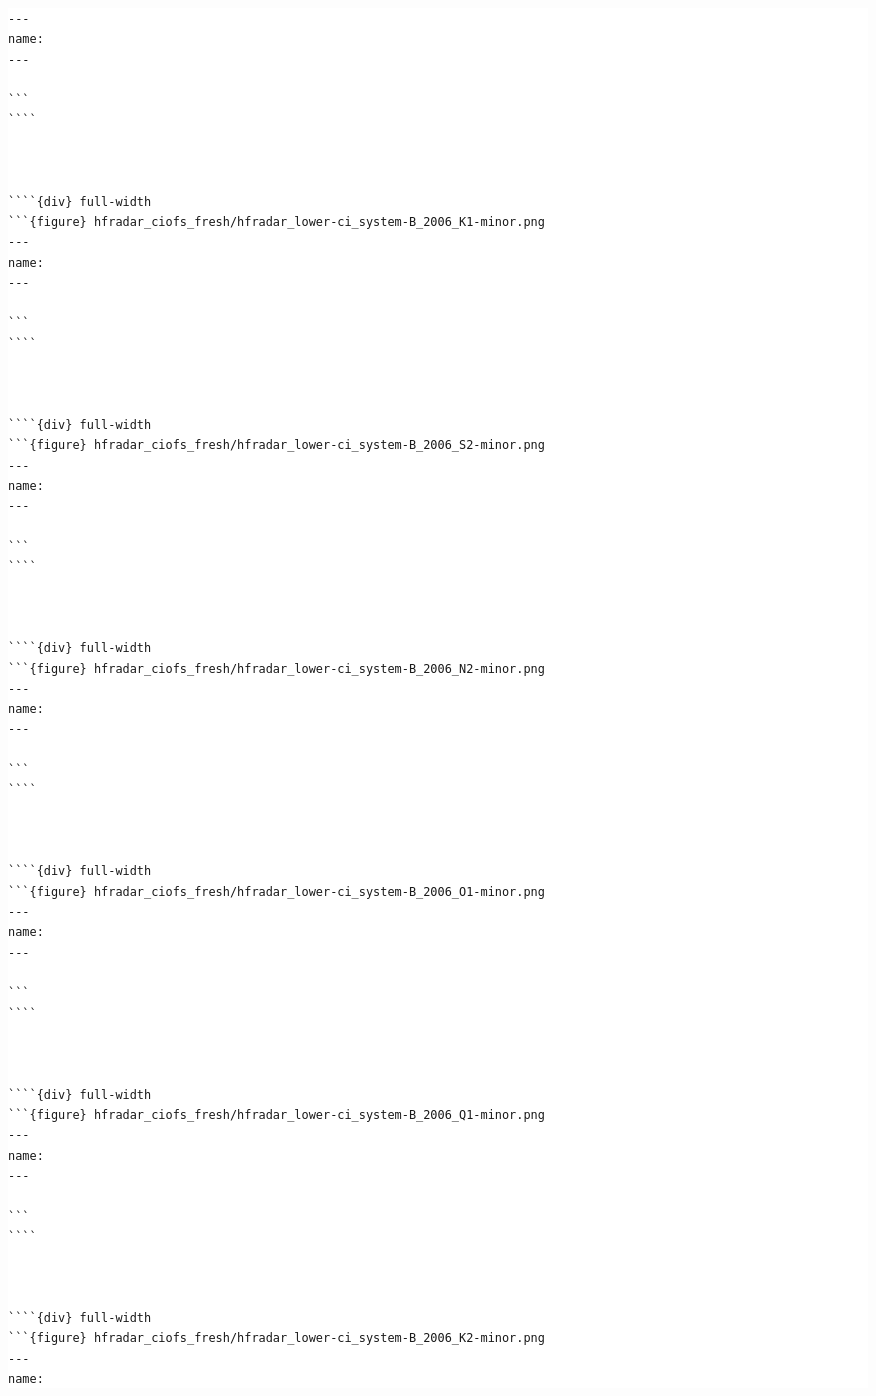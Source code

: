`````{dropdown} CIOFS_FRESH
---
name: 
---

```
````



````{div} full-width                
```{figure} hfradar_ciofs_fresh/hfradar_lower-ci_system-B_2006_K1-minor.png
---
name: 
---

```
````



````{div} full-width                
```{figure} hfradar_ciofs_fresh/hfradar_lower-ci_system-B_2006_S2-minor.png
---
name: 
---

```
````



````{div} full-width                
```{figure} hfradar_ciofs_fresh/hfradar_lower-ci_system-B_2006_N2-minor.png
---
name: 
---

```
````



````{div} full-width                
```{figure} hfradar_ciofs_fresh/hfradar_lower-ci_system-B_2006_O1-minor.png
---
name: 
---

```
````



````{div} full-width                
```{figure} hfradar_ciofs_fresh/hfradar_lower-ci_system-B_2006_Q1-minor.png
---
name: 
---

```
````



````{div} full-width                
```{figure} hfradar_ciofs_fresh/hfradar_lower-ci_system-B_2006_K2-minor.png
---
name: 
`````